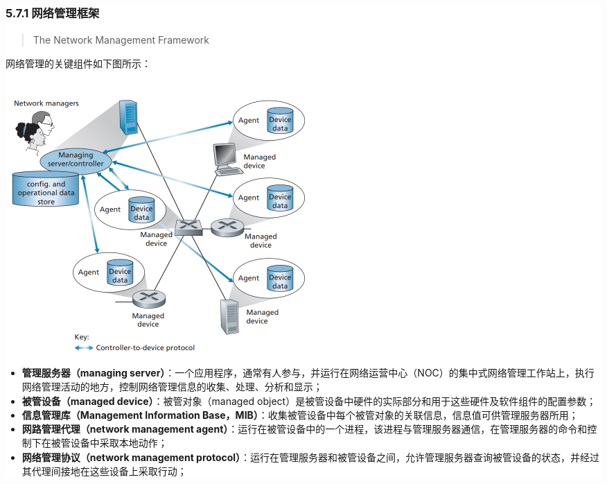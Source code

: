 ### 5.7.1 网络管理框架

> The Network Management Framework

网络管理的关键组件如下图所示：

<img src="image/image-20230220224109346.png" alt="image-20230220224109346" style="zoom:50%;" />

- **管理服务器（managing server）**：一个应用程序，通常有人参与，并运行在网络运营中心（NOC）的集中式网络管理工作站上，执行网络管理活动的地方，控制网络管理信息的收集、处理、分析和显示；
- **被管设备（managed device）**：被管对象（managed object）是被管设备中硬件的实际部分和用于这些硬件及软件组件的配置参数；
- **信息管理库（Management Information Base，MIB）**：收集被管设备中每个被管对象的关联信息，信息值可供管理服务器所用；
- **网路管理代理（network management agent）**：运行在被管设备中的一个进程，该进程与管理服务器通信，在管理服务器的命令和控制下在被管设备中采取本地动作；
- **网络管理协议（network management protocol）**：运行在管理服务器和被管设备之间，允许管理服务器查询被管设备的状态，并经过其代理间接地在这些设备上采取行动；
